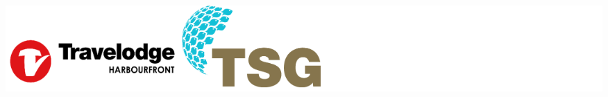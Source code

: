 <tr>		
	<td><img src="/images/Travelodge_Harbourfront_Singapore.png" width="250px" alt="Travelodge Harbourfront Singapore"  /> </td>
	<td><img src="/images/Thong_Siek_Food_Industry_Pte_Ltd.png" width="200px" alt="Thong Siek Food Industry Pte Ltd"  /> </td>